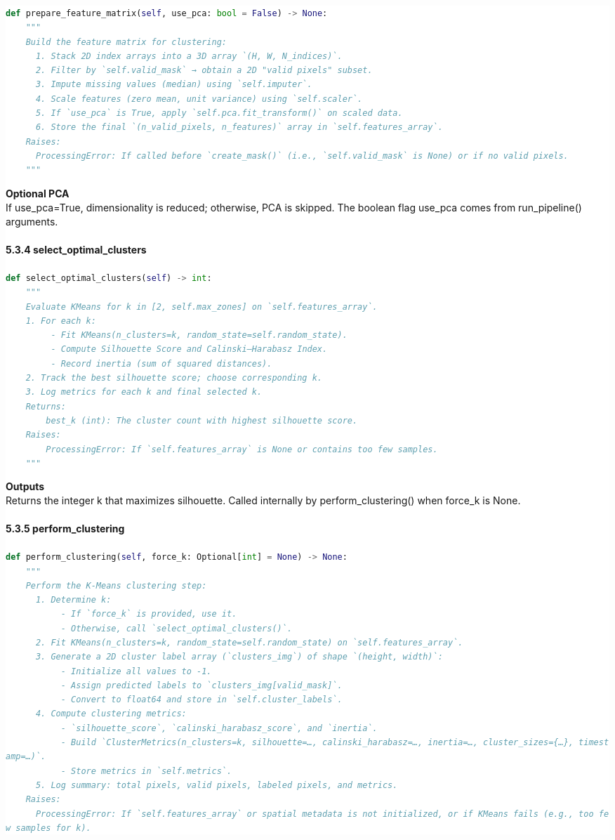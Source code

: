 ```python
def prepare_feature_matrix(self, use_pca: bool = False) -> None:
    """
    Build the feature matrix for clustering:
      1. Stack 2D index arrays into a 3D array `(H, W, N_indices)`.
      2. Filter by `self.valid_mask` → obtain a 2D "valid pixels" subset.
      3. Impute missing values (median) using `self.imputer`.
      4. Scale features (zero mean, unit variance) using `self.scaler`.
      5. If `use_pca` is True, apply `self.pca.fit_transform()` on scaled data.
      6. Store the final `(n_valid_pixels, n_features)` array in `self.features_array`.
    Raises:
      ProcessingError: If called before `create_mask()` (i.e., `self.valid_mask` is None) or if no valid pixels.
    """
```

**Optional PCA**  
If use_pca=True, dimensionality is reduced; otherwise, PCA is skipped. The boolean flag use_pca comes from run_pipeline() arguments.

#### 5.3.4 select_optimal_clusters

```python
def select_optimal_clusters(self) -> int:
    """
    Evaluate KMeans for k in [2, self.max_zones] on `self.features_array`.
    1. For each k:
         - Fit KMeans(n_clusters=k, random_state=self.random_state).
         - Compute Silhouette Score and Calinski–Harabasz Index.
         - Record inertia (sum of squared distances).
    2. Track the best silhouette score; choose corresponding k.
    3. Log metrics for each k and final selected k.
    Returns:
        best_k (int): The cluster count with highest silhouette score.
    Raises:
        ProcessingError: If `self.features_array` is None or contains too few samples.
    """
```

**Outputs**  
Returns the integer k that maximizes silhouette. Called internally by perform_clustering() when force_k is None.

#### 5.3.5 perform_clustering

```python
def perform_clustering(self, force_k: Optional[int] = None) -> None:
    """
    Perform the K-Means clustering step:
      1. Determine k:
           - If `force_k` is provided, use it.
           - Otherwise, call `select_optimal_clusters()`.
      2. Fit KMeans(n_clusters=k, random_state=self.random_state) on `self.features_array`.
      3. Generate a 2D cluster label array (`clusters_img`) of shape `(height, width)`:
           - Initialize all values to -1.
           - Assign predicted labels to `clusters_img[valid_mask]`.
           - Convert to float64 and store in `self.cluster_labels`.
      4. Compute clustering metrics:
           - `silhouette_score`, `calinski_harabasz_score`, and `inertia`.
           - Build `ClusterMetrics(n_clusters=k, silhouette=…, calinski_harabasz=…, inertia=…, cluster_sizes={…}, timestamp=…)`.
           - Store metrics in `self.metrics`.
      5. Log summary: total pixels, valid pixels, labeled pixels, and metrics.
    Raises:
      ProcessingError: If `self.features_array` or spatial metadata is not initialized, or if KMeans fails (e.g., too few samples for k).
```